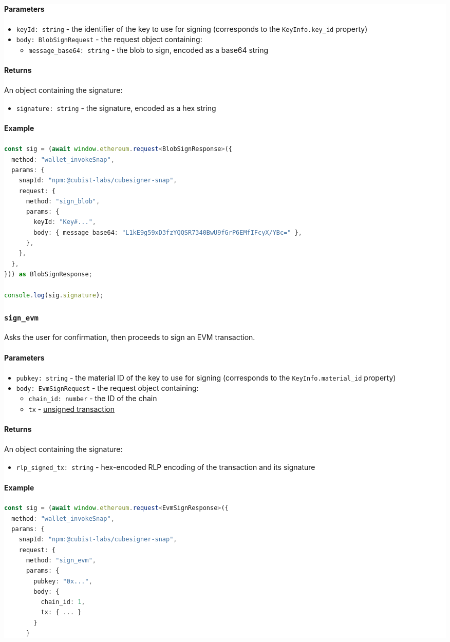 #### Parameters

- `keyId: string` - the identifier of the key to use for signing (corresponds to the `KeyInfo.key_id` property)
- `body: BlobSignRequest` - the request object containing:
  - `message_base64: string` - the blob to sign, encoded as a base64 string

#### Returns

An object containing the signature:

- `signature: string` - the signature, encoded as a hex string

#### Example

```typescript
const sig = (await window.ethereum.request<BlobSignResponse>({
  method: "wallet_invokeSnap",
  params: {
    snapId: "npm:@cubist-labs/cubesigner-snap",
    request: {
      method: "sign_blob",
      params: {
        keyId: "Key#...",
        body: { message_base64: "L1kE9g59xD3fzYQQSR7340BwU9fGrP6EMfIFcyX/YBc=" },
      },
    },
  },
})) as BlobSignResponse;

console.log(sig.signature);
```

### `sign_evm`

Asks the user for confirmation, then proceeds to sign an EVM transaction.

#### Parameters

- `pubkey: string` - the material ID of the key to use for signing (corresponds to the `KeyInfo.material_id` property)
- `body: EvmSignRequest` - the request object containing:
  - `chain_id: number` - the ID of the chain
  - `tx` - [unsigned transaction](https://docs.ethers.org/v5/api/utils/transactions/#UnsignedTransaction)

#### Returns

An object containing the signature:

- `rlp_signed_tx: string` - hex-encoded RLP encoding of the transaction and its signature

#### Example

```typescript
const sig = (await window.ethereum.request<EvmSignResponse>({
  method: "wallet_invokeSnap",
  params: {
    snapId: "npm:@cubist-labs/cubesigner-snap",
    request: {
      method: "sign_evm",
      params: {
        pubkey: "0x...",
        body: {
          chain_id: 1,
          tx: { ... }
        }
      }
```